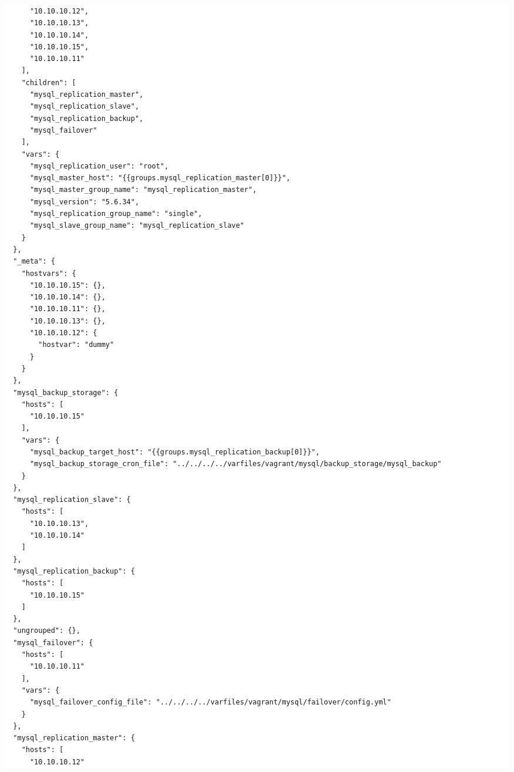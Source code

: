           "10.10.10.12",
          "10.10.10.13",
          "10.10.10.14",
          "10.10.10.15",
          "10.10.10.11"
        ],
        "children": [
          "mysql_replication_master",
          "mysql_replication_slave",
          "mysql_replication_backup",
          "mysql_failover"
        ],
        "vars": {
          "mysql_replication_user": "root",
          "mysql_master_host": "{{groups.mysql_replication_master[0]}}",
          "mysql_master_group_name": "mysql_replication_master",
          "mysql_version": "5.6.34",
          "mysql_replication_group_name": "single",
          "mysql_slave_group_name": "mysql_replication_slave"
        }
      },
      "_meta": {
        "hostvars": {
          "10.10.10.15": {},
          "10.10.10.14": {},
          "10.10.10.11": {},
          "10.10.10.13": {},
          "10.10.10.12": {
            "hostvar": "dummy"
          }
        }
      },
      "mysql_backup_storage": {
        "hosts": [
          "10.10.10.15"
        ],
        "vars": {
          "mysql_backup_target_host": "{{groups.mysql_replication_backup[0]}}",
          "mysql_backup_storage_cron_file": "../../../../varfiles/vagrant/mysql/backup_storage/mysql_backup"
        }
      },
      "mysql_replication_slave": {
        "hosts": [
          "10.10.10.13",
          "10.10.10.14"
        ]
      },
      "mysql_replication_backup": {
        "hosts": [
          "10.10.10.15"
        ]
      },
      "ungrouped": {},
      "mysql_failover": {
        "hosts": [
          "10.10.10.11"
        ],
        "vars": {
          "mysql_failover_config_file": "../../../../varfiles/vagrant/mysql/failover/config.yml"
        }
      },
      "mysql_replication_master": {
        "hosts": [
          "10.10.10.12"